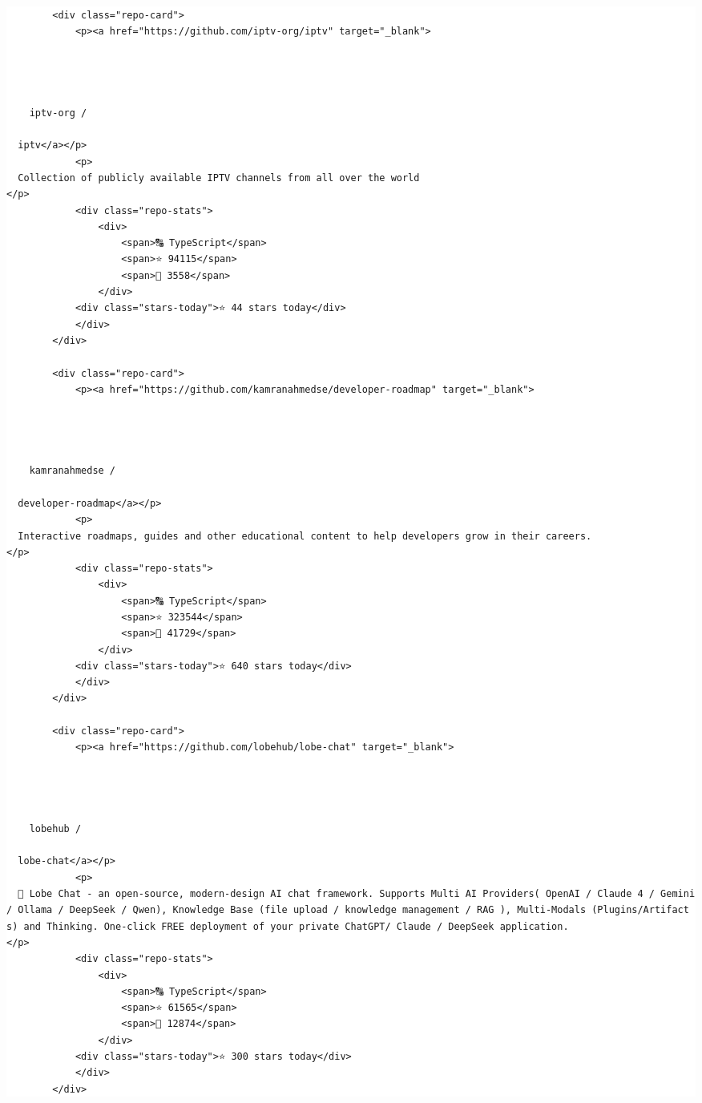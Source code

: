 			<div class="repo-card">
				<p><a href="https://github.com/iptv-org/iptv" target="_blank">
    


      
        iptv-org /

      iptv</a></p>
				<p>
      Collection of publicly available IPTV channels from all over the world
    </p>
				<div class="repo-stats">
					<div>
						<span>🔠 TypeScript</span>
						<span>⭐ 94115</span>
						<span>🔱 3558</span>
					</div>
				<div class="stars-today">⭐ 44 stars today</div>
				</div>
			</div>
	
			<div class="repo-card">
				<p><a href="https://github.com/kamranahmedse/developer-roadmap" target="_blank">
    


      
        kamranahmedse /

      developer-roadmap</a></p>
				<p>
      Interactive roadmaps, guides and other educational content to help developers grow in their careers.
    </p>
				<div class="repo-stats">
					<div>
						<span>🔠 TypeScript</span>
						<span>⭐ 323544</span>
						<span>🔱 41729</span>
					</div>
				<div class="stars-today">⭐ 640 stars today</div>
				</div>
			</div>
	
			<div class="repo-card">
				<p><a href="https://github.com/lobehub/lobe-chat" target="_blank">
    


      
        lobehub /

      lobe-chat</a></p>
				<p>
      🤯 Lobe Chat - an open-source, modern-design AI chat framework. Supports Multi AI Providers( OpenAI / Claude 4 / Gemini / Ollama / DeepSeek / Qwen), Knowledge Base (file upload / knowledge management / RAG ), Multi-Modals (Plugins/Artifacts) and Thinking. One-click FREE deployment of your private ChatGPT/ Claude / DeepSeek application.
    </p>
				<div class="repo-stats">
					<div>
						<span>🔠 TypeScript</span>
						<span>⭐ 61565</span>
						<span>🔱 12874</span>
					</div>
				<div class="stars-today">⭐ 300 stars today</div>
				</div>
			</div>
	